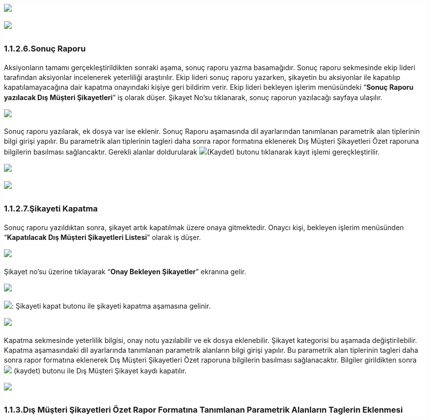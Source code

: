 ![](https://docsbimser.blob.core.windows.net/imagecontainer/auto-upload72d3d1b9-d794-4f0f-a87a-b4cc2ce1bead)

![](https://docsbimser.blob.core.windows.net/imagecontainer/auto-uploadf2dd093c-8241-45ab-9950-d0aa49c3b6c3)

### **1.1.2.6.Sonuç Raporu**

Aksiyonların tamamı gerçekleştirildikten sonraki aşama, sonuç raporu yazma basamağıdır. Sonuç raporu sekmesinde ekip lideri tarafından aksiyonlar incelenerek yeterliliği araştırılır. Ekip lideri sonuç raporu yazarken, şikayetin bu aksiyonlar ile kapatılıp kapatılamayacağına dair kapatma onayındaki kişiye geri bildirim verir. Ekip lideri bekleyen işlerim menüsündeki “**Sonuç Raporu yazılacak Dış Müşteri Şikayetleri**” iş olarak düşer. Şikayet No’su tıklanarak, sonuç raporun yazılacağı sayfaya ulaşılır.

![](https://docsbimser.blob.core.windows.net/imagecontainer/auto-upload4ac54124-2043-4893-8b34-30ad42d95fb9)

Sonuç raporu yazılarak, ek dosya var ise eklenir. Sonuç Raporu aşamasında dil ayarlarından tanımlanan parametrik alan tiplerinin bilgi girişi yapılır. Bu parametrik alan tiplerinin tagleri daha sonra rapor formatına eklenerek Dış Müşteri Şikayetleri Özet raporuna bilgilerin basılması sağlancaktır. Gerekli alanlar doldurularak ![](https://docsbimser.blob.core.windows.net/imagecontainer/auto-uploada1971c7c-121a-42e0-bc82-7a218babdf0f)(Kaydet) butonu tıklanarak kayıt işlemi gereçkleştirilir.

![](https://docsbimser.blob.core.windows.net/imagecontainer/auto-upload12acdeb6-7dbd-44fa-8c94-b0c281d64a67)

![](https://docsbimser.blob.core.windows.net/imagecontainer/auto-uploade6c1e2d3-b42d-4b2d-95a4-cbaa308a2baf)

### **1.1.2.7.Şikayeti Kapatma**

Sonuç raporu yazıldıktan sonra, şikayet artık kapatılmak üzere onaya gitmektedir. Onaycı kişi, bekleyen işlerim menüsünden “**Kapatılacak Dış Müşteri Şikayetleri Listesi**” olarak iş düşer.

![](https://docsbimser.blob.core.windows.net/imagecontainer/auto-uploadb7b2a6e5-f72d-4376-8ffc-70009f2637ad)

Şikayet no’su üzerine tıklayarak “**Onay Bekleyen Şikayetler**” ekranına gelir.

![](https://docsbimser.blob.core.windows.net/imagecontainer/auto-upload975d24c2-37c9-42e2-95f6-e40ccc3bd760)

![](https://docsbimser.blob.core.windows.net/imagecontainer/auto-upload67b6413c-931f-4bcd-a53c-90dde5e48707): Şikayeti kapat butonu ile şikayeti kapatma aşamasına gelinir.

![](https://docsbimser.blob.core.windows.net/imagecontainer/auto-upload0f82b228-36b5-407a-a779-f24431a747e4)

Kapatma sekmesinde yeterlilik bilgisi, onay notu yazılabilir ve ek dosya eklenebilir. Şikayet kategorisi bu aşamada değiştirilebilir. Kapatma aşamasındaki dil ayarlarında tanımlanan parametrik alanların bilgi girişi yapılır. Bu parametrik alan tiplerinin tagleri daha sonra rapor formatına eklenerek Dış Müşteri Şikayetleri Özet raporuna bilgilerin basılması sağlanacaktır. Bilgiler girildikten sonra ![](https://docsbimser.blob.core.windows.net/imagecontainer/auto-upload92ad4c19-db24-4434-b5f1-a192aa88637e) (kaydet) butonu ile Dış Müşteri Şikayet kaydı kapatılır.

![](https://docsbimser.blob.core.windows.net/imagecontainer/auto-upload2e14a38b-49f5-4bd3-bae6-84747964c97e)

### **1.1.3.Dış Müşteri Şikayetleri Özet Rapor Formatına Tanımlanan Parametrik Alanların Taglerin Eklenmesi**
